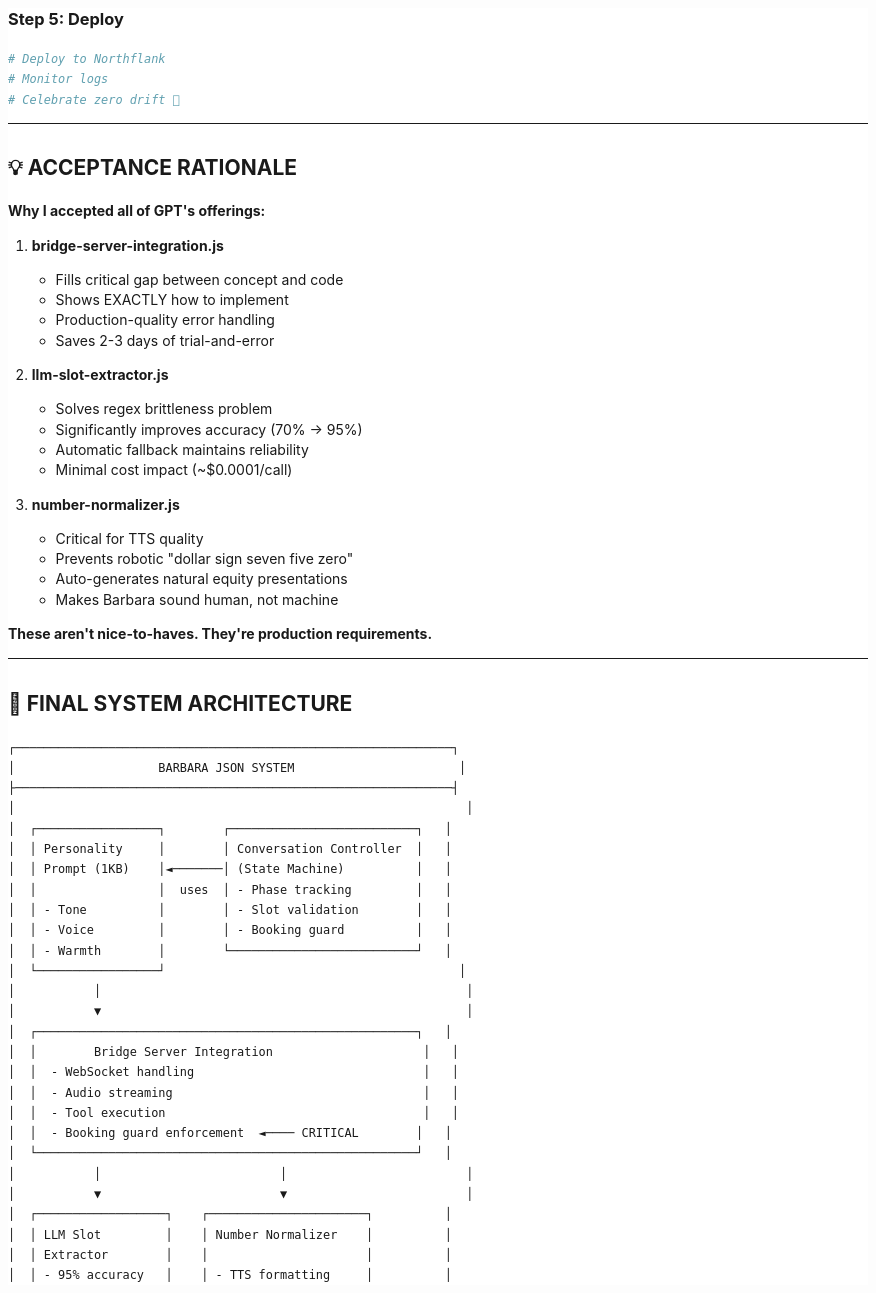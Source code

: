 ### Step 5: Deploy
```bash
# Deploy to Northflank
# Monitor logs
# Celebrate zero drift 🎉
```

---

## 💡 ACCEPTANCE RATIONALE

**Why I accepted all of GPT's offerings:**

1. **bridge-server-integration.js**
   - Fills critical gap between concept and code
   - Shows EXACTLY how to implement
   - Production-quality error handling
   - Saves 2-3 days of trial-and-error

2. **llm-slot-extractor.js**
   - Solves regex brittleness problem
   - Significantly improves accuracy (70% → 95%)
   - Automatic fallback maintains reliability
   - Minimal cost impact (~$0.0001/call)

3. **number-normalizer.js**
   - Critical for TTS quality
   - Prevents robotic "dollar sign seven five zero"
   - Auto-generates natural equity presentations
   - Makes Barbara sound human, not machine

**These aren't nice-to-haves. They're production requirements.**

---

## 🎯 FINAL SYSTEM ARCHITECTURE

```
┌─────────────────────────────────────────────────────────────┐
│                    BARBARA JSON SYSTEM                       │
├─────────────────────────────────────────────────────────────┤
│                                                               │
│  ┌─────────────────┐        ┌──────────────────────────┐   │
│  │ Personality     │        │ Conversation Controller  │   │
│  │ Prompt (1KB)    │◄───────│ (State Machine)          │   │
│  │                 │  uses  │ - Phase tracking         │   │
│  │ - Tone          │        │ - Slot validation        │   │
│  │ - Voice         │        │ - Booking guard          │   │
│  │ - Warmth        │        └──────────────────────────┘   │
│  └─────────────────┘                                         │
│           │                                                   │
│           ▼                                                   │
│  ┌─────────────────────────────────────────────────────┐   │
│  │        Bridge Server Integration                     │   │
│  │  - WebSocket handling                                │   │
│  │  - Audio streaming                                   │   │
│  │  - Tool execution                                    │   │
│  │  - Booking guard enforcement  ◄──── CRITICAL        │   │
│  └─────────────────────────────────────────────────────┘   │
│           │                         │                         │
│           ▼                         ▼                         │
│  ┌──────────────────┐    ┌──────────────────────┐          │
│  │ LLM Slot         │    │ Number Normalizer    │          │
│  │ Extractor        │    │                      │          │
│  │ - 95% accuracy   │    │ - TTS formatting     │          │
```